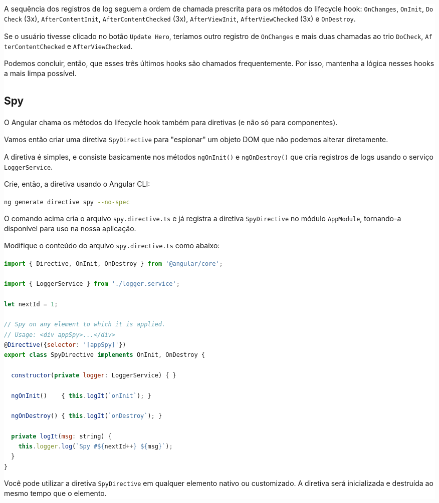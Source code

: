 A sequência dos registros de log seguem a ordem de chamada prescrita para os métodos do lifecycle hook: `OnChanges`, `OnInit`, `DoCheck` (3x), `AfterContentInit`, `AfterContentChecked` (3x), `AfterViewInit`, `AfterViewChecked` (3x) e `OnDestroy`.

Se o usuário tivesse clicado no botão `Update Hero`, teríamos outro registro de `OnChanges` e mais duas chamadas ao trio `DoCheck`, `AfterContentChecked` e `AfterViewChecked`.

Podemos concluir, então, que esses três últimos hooks são chamados frequentemente. Por isso, mantenha a lógica nesses hooks a mais limpa possível.

## Spy

O Angular chama os métodos do lifecycle hook também para diretivas (e não só para componentes).

Vamos então criar uma diretiva `SpyDirective` para "espionar" um objeto DOM que não podemos alterar diretamente.

A diretiva é simples, e consiste basicamente nos métodos `ngOnInit()` e `ngOnDestroy()` que cria registros de logs usando o serviço `LoggerService`.

Crie, então, a diretiva usando o Angular CLI:

```bash
ng generate directive spy --no-spec
```

O comando acima cria o arquivo `spy.directive.ts` e já registra a diretiva `SpyDirective` no módulo `AppModule`, tornando-a disponível para uso na nossa aplicação.

Modifique o conteúdo do arquivo `spy.directive.ts` como abaixo:

```javascript
import { Directive, OnInit, OnDestroy } from '@angular/core';

import { LoggerService } from './logger.service';

let nextId = 1;

// Spy on any element to which it is applied.
// Usage: <div appSpy>...</div>
@Directive({selector: '[appSpy]'})
export class SpyDirective implements OnInit, OnDestroy {

  constructor(private logger: LoggerService) { }

  ngOnInit()    { this.logIt(`onInit`); }

  ngOnDestroy() { this.logIt(`onDestroy`); }

  private logIt(msg: string) {
    this.logger.log(`Spy #${nextId++} ${msg}`);
  }
}
```

Você pode utilizar a diretiva `SpyDirective` em qualquer elemento nativo ou customizado. A diretiva será inicializada e destruída ao mesmo tempo que o elemento.
